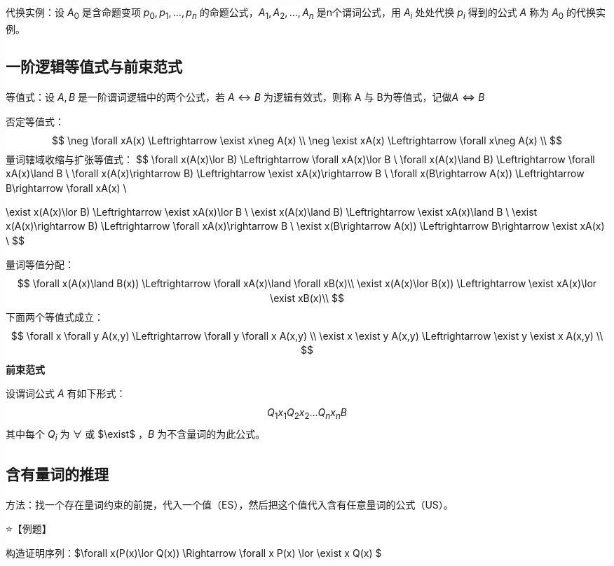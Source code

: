 代换实例：设 $A_0$ 是含命题变项 $p_0,p_1,\dots,p_n$ 的命题公式，$A_1,A_2,\dots,A_n$ 是n个谓词公式，用 $A_i$ 处处代换 $p_i$ 得到的公式 $A$ 称为 $A_0$ 的代换实例。

## 一阶逻辑等值式与前束范式



等值式：设 $A,B$  是一阶谓词逻辑中的两个公式，若 $A\leftrightarrow B$ 为逻辑有效式，则称 A 与 B为等值式，记做$A\Leftrightarrow B$



否定等值式：
$$
\neg \forall xA(x) \Leftrightarrow \exist x\neg A(x) \\
\neg \exist xA(x) \Leftrightarrow \forall x\neg A(x) \\
$$
量词辖域收缩与扩张等值式：
$$
\forall x(A(x)\lor B) \Leftrightarrow \forall xA(x)\lor B \\
\forall x(A(x)\land B) \Leftrightarrow \forall xA(x)\land B \\
\forall x(A(x)\rightarrow B) \Leftrightarrow \exist xA(x)\rightarrow B \\
\forall x(B\rightarrow A(x)) \Leftrightarrow B\rightarrow \forall xA(x) \\

\exist x(A(x)\lor B) \Leftrightarrow \exist xA(x)\lor B \\
\exist x(A(x)\land B) \Leftrightarrow \exist xA(x)\land B \\
\exist x(A(x)\rightarrow B) \Leftrightarrow \forall xA(x)\rightarrow B \\
\exist x(B\rightarrow A(x)) \Leftrightarrow B\rightarrow \exist xA(x) \\
$$


量词等值分配：
$$
\forall x(A(x)\land B(x)) \Leftrightarrow \forall xA(x)\land \forall xB(x)\\
\exist x(A(x)\lor B(x)) \Leftrightarrow \exist xA(x)\lor \exist xB(x)\\
$$
下面两个等值式成立：
$$
\forall x \forall y A(x,y) \Leftrightarrow \forall y \forall x A(x,y) \\
\exist x \exist y A(x,y) \Leftrightarrow \exist y \exist x A(x,y) \\
$$
**前束范式**

设谓词公式 $A$  有如下形式：
$$
Q_1x_1Q_2x_2\dots Q_nx_nB
$$
其中每个 $Q_i$ 为 $\forall$ 或 $\exist$ ，$B$ 为不含量词的为此公式。



## 含有量词的推理

方法：找一个存在量词约束的前提，代入一个值（ES），然后把这个值代入含有任意量词的公式（US）。

:star:【例题】

构造证明序列：$\forall x(P(x)\lor Q(x)) \Rightarrow \forall x P(x) \lor \exist x Q(x) $
